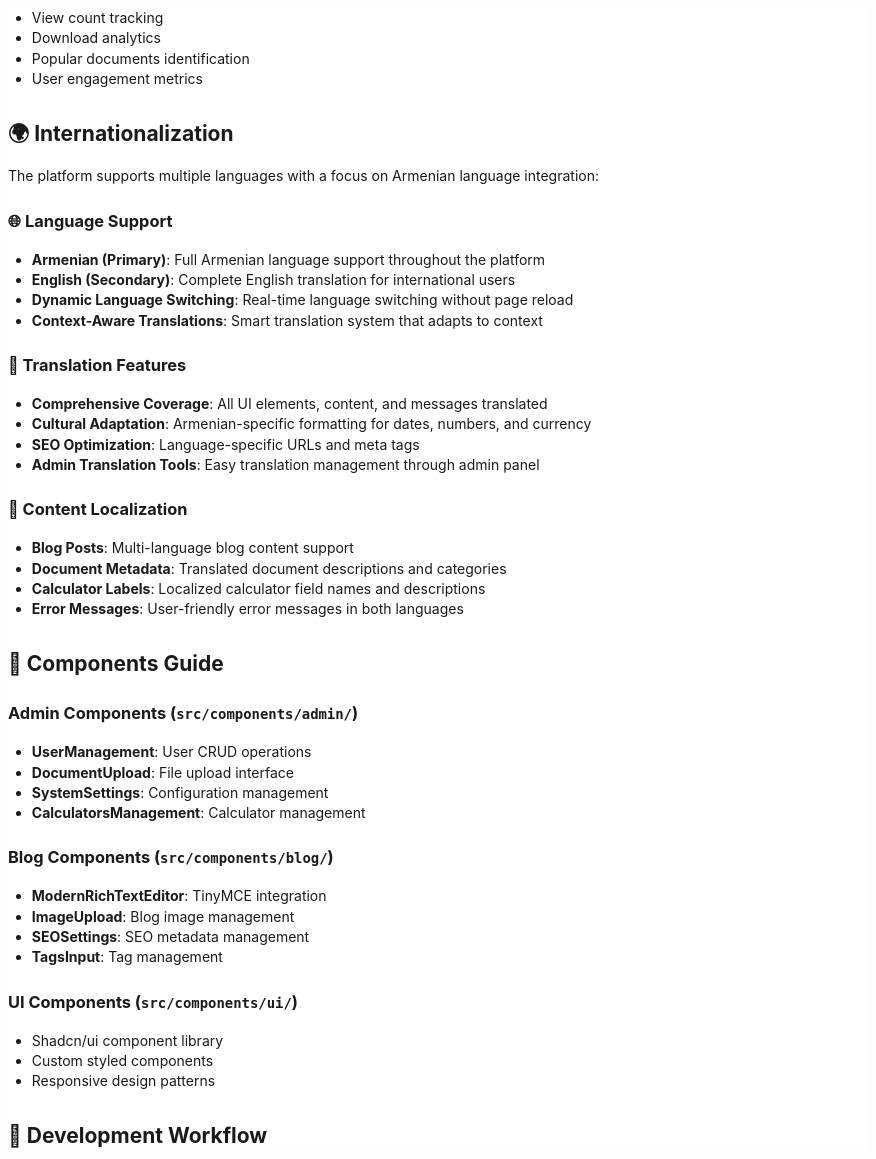 - View count tracking
- Download analytics
- Popular documents identification
- User engagement metrics

## 🌍 Internationalization

The platform supports multiple languages with a focus on Armenian language integration:

### 🌐 Language Support

- **Armenian (Primary)**: Full Armenian language support throughout the platform
- **English (Secondary)**: Complete English translation for international users
- **Dynamic Language Switching**: Real-time language switching without page reload
- **Context-Aware Translations**: Smart translation system that adapts to context

### 🔧 Translation Features

- **Comprehensive Coverage**: All UI elements, content, and messages translated
- **Cultural Adaptation**: Armenian-specific formatting for dates, numbers, and currency
- **SEO Optimization**: Language-specific URLs and meta tags
- **Admin Translation Tools**: Easy translation management through admin panel

### 📝 Content Localization

- **Blog Posts**: Multi-language blog content support
- **Document Metadata**: Translated document descriptions and categories
- **Calculator Labels**: Localized calculator field names and descriptions
- **Error Messages**: User-friendly error messages in both languages

## 🧩 Components Guide

### Admin Components (`src/components/admin/`)
- **UserManagement**: User CRUD operations
- **DocumentUpload**: File upload interface
- **SystemSettings**: Configuration management
- **CalculatorsManagement**: Calculator management

### Blog Components (`src/components/blog/`)
- **ModernRichTextEditor**: TinyMCE integration
- **ImageUpload**: Blog image management
- **SEOSettings**: SEO metadata management
- **TagsInput**: Tag management

### UI Components (`src/components/ui/`)
- Shadcn/ui component library
- Custom styled components
- Responsive design patterns

## 🔄 Development Workflow
